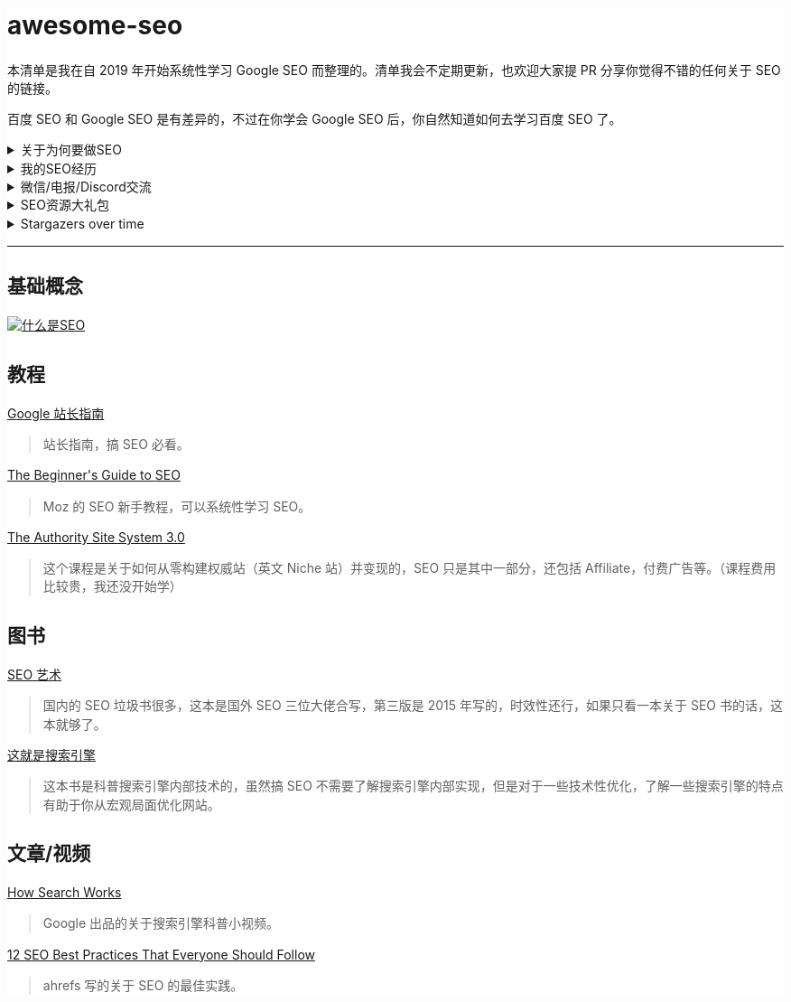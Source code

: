 # awesome-seo

本清单是我在自 2019 年开始系统性学习 Google SEO 而整理的。清单我会不定期更新，也欢迎大家提 PR 分享你觉得不错的任何关于 SEO 的链接。

百度 SEO 和 Google SEO 是有差异的，不过在你学会 Google SEO 后，你自然知道如何去学习百度 SEO 了。

<details><summary>关于为何要做SEO</summary></details>

<details><summary>我的SEO经历</summary></details>

<details><summary>微信/电报/Discord交流</summary></details>

<details><summary>SEO资源大礼包</summary></details>

<details><summary>Stargazers over time</summary></details>

---

## 基础概念

[![什么是SEO](https://img.bmpi.dev/227e91cc-a2a8-942e-19fe-8246d9a7abbd.png)](https://www.bmpi.dev/dev/what-is-seo/)

## 教程

[Google 站长指南](https://developers.google.com/search/docs/advanced/guidelines/overview?ref_topic=9428048&visit_id=637455340508159753-1629045620&rd=1)

> 站长指南，搞 SEO 必看。

[The Beginner's Guide to SEO](https://moz.com/beginners-guide-to-seo)

> Moz 的 SEO 新手教程，可以系统性学习 SEO。

[The Authority Site System 3.0](https://www.authorityhacker.com/system/)

> 这个课程是关于如何从零构建权威站（英文 Niche 站）并变现的，SEO 只是其中一部分，还包括 Affiliate，付费广告等。（课程费用比较贵，我还没开始学）

## 图书

[SEO 艺术](https://book.douban.com/subject/34890213/)

> 国内的 SEO 垃圾书很多，这本是国外 SEO 三位大佬合写，第三版是 2015 年写的，时效性还行，如果只看一本关于 SEO 书的话，这本就够了。

[这就是搜索引擎](https://book.douban.com/subject/7006719/)

> 这本书是科普搜索引擎内部技术的，虽然搞 SEO 不需要了解搜索引擎内部实现，但是对于一些技术性优化，了解一些搜索引擎的特点有助于你从宏观局面优化网站。

## 文章/视频

[How Search Works](https://www.youtube.com/watch?v=BNHR6IQJGZs)

> Google 出品的关于搜索引擎科普小视频。

[12 SEO Best Practices That Everyone Should Follow](https://ahrefs.com/blog/seo-best-practices/)

> ahrefs 写的关于 SEO 的最佳实践。
